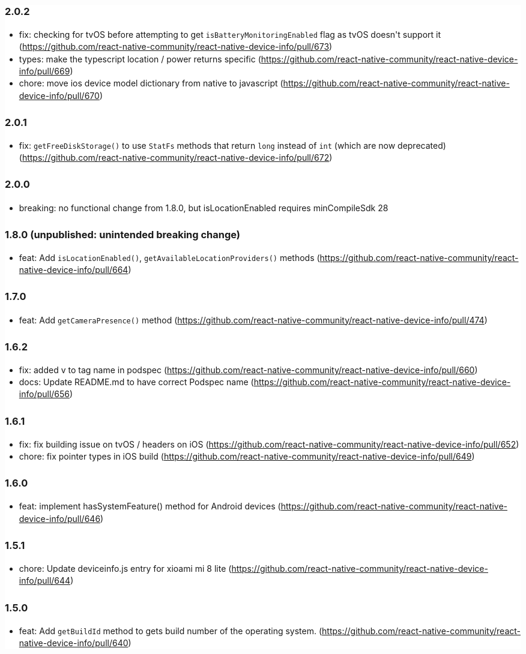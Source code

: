 
### 2.0.2
* fix: checking for tvOS before attempting to get `isBatteryMonitoringEnabled` flag as tvOS doesn't support it (https://github.com/react-native-community/react-native-device-info/pull/673)
* types: make the typescript location / power returns specific (https://github.com/react-native-community/react-native-device-info/pull/669)
* chore: move ios device model dictionary from native to javascript (https://github.com/react-native-community/react-native-device-info/pull/670)

### 2.0.1
* fix: `getFreeDiskStorage()` to use `StatFs` methods that return `long` instead of `int` (which are now deprecated)
       (https://github.com/react-native-community/react-native-device-info/pull/672)

### 2.0.0
* breaking: no functional change from 1.8.0, but isLocationEnabled requires minCompileSdk 28

### 1.8.0 (unpublished: unintended breaking change)
* feat: Add `isLocationEnabled()`, `getAvailableLocationProviders()` methods (https://github.com/react-native-community/react-native-device-info/pull/664)

### 1.7.0
 * feat: Add `getCameraPresence()` method (https://github.com/react-native-community/react-native-device-info/pull/474)

### 1.6.2
 * fix: added v to tag name in podspec (https://github.com/react-native-community/react-native-device-info/pull/660)
 * docs: Update README.md to have correct Podspec name (https://github.com/react-native-community/react-native-device-info/pull/656)

### 1.6.1
 * fix: fix building issue on tvOS / headers on iOS (https://github.com/react-native-community/react-native-device-info/pull/652)
 * chore: fix pointer types in iOS build (https://github.com/react-native-community/react-native-device-info/pull/649)

### 1.6.0
 * feat: implement hasSystemFeature() method for Android devices (https://github.com/react-native-community/react-native-device-info/pull/646)

### 1.5.1
 * chore: Update deviceinfo.js entry for xioami mi 8 lite (https://github.com/react-native-community/react-native-device-info/pull/644)

### 1.5.0
 * feat: Add `getBuildId` method to gets build number of the operating system. (https://github.com/react-native-community/react-native-device-info/pull/640)
